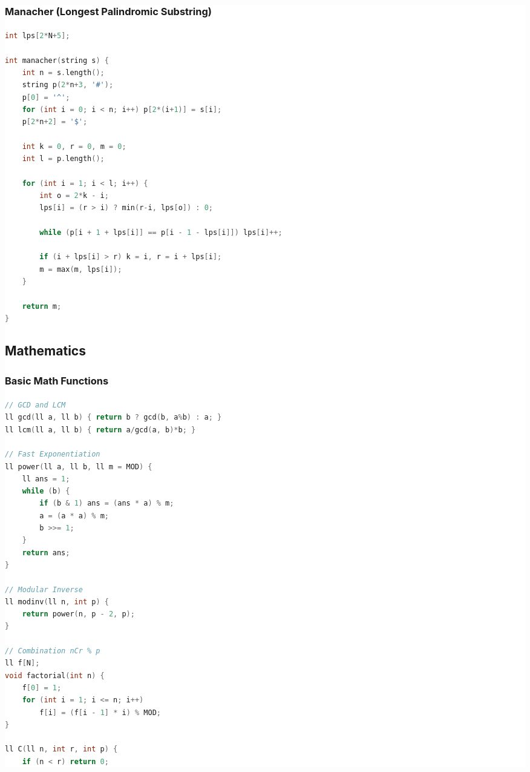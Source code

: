 ### Manacher (Longest Palindromic Substring)
```cpp
int lps[2*N+5];

int manacher(string s) {
    int n = s.length();
    string p(2*n+3, '#');
    p[0] = '^';
    for (int i = 0; i < n; i++) p[2*(i+1)] = s[i];
    p[2*n+2] = '$';
    
    int k = 0, r = 0, m = 0;
    int l = p.length();
    
    for (int i = 1; i < l; i++) {
        int o = 2*k - i;
        lps[i] = (r > i) ? min(r-i, lps[o]) : 0;
        
        while (p[i + 1 + lps[i]] == p[i - 1 - lps[i]]) lps[i]++;
        
        if (i + lps[i] > r) k = i, r = i + lps[i];
        m = max(m, lps[i]);
    }
    
    return m;
}
```


## Mathematics

### Basic Math Functions
```cpp
// GCD and LCM
ll gcd(ll a, ll b) { return b ? gcd(b, a%b) : a; }
ll lcm(ll a, ll b) { return a/gcd(a, b)*b; }

// Fast Exponentiation
ll power(ll a, ll b, ll m = MOD) {
    ll ans = 1;
    while (b) {
        if (b & 1) ans = (ans * a) % m;
        a = (a * a) % m;
        b >>= 1;
    }
    return ans;
}

// Modular Inverse
ll modinv(ll n, int p) {
    return power(n, p - 2, p);
}

// Combination nCr % p
ll f[N];
void factorial(int n) {
    f[0] = 1;
    for (int i = 1; i <= n; i++)
        f[i] = (f[i - 1] * i) % MOD;
}

ll C(ll n, int r, int p) {
    if (n < r) return 0;
```